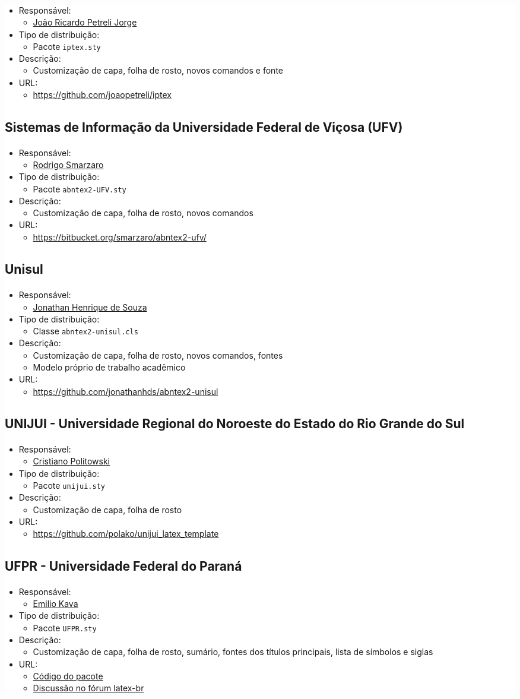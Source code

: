   * Responsável:
    * [João Ricardo Petreli Jorge](mailto:joao.petrelli@gmail.com)
  * Tipo de distribuição:
    * Pacote `iptex.sty`
  * Descrição:
    * Customização de capa, folha de rosto, novos comandos e fonte
  * URL:
    * https://github.com/joaopetreli/iptex

## Sistemas de Informação da Universidade Federal de Viçosa (UFV) ##

  * Responsável:
    * [Rodrigo Smarzaro](mailto:smarzaro@gmail.com)
  * Tipo de distribuição:
    * Pacote `abntex2-UFV.sty`
  * Descrição:
    * Customização de capa, folha de rosto, novos comandos
  * URL:
    * https://bitbucket.org/smarzaro/abntex2-ufv/

## Unisul ##

  * Responsável:
    * [Jonathan Henrique de Souza](mailto:jonathanhds@gmail.com)
  * Tipo de distribuição:
    * Classe `abntex2-unisul.cls`
  * Descrição:
    * Customização de capa, folha de rosto, novos comandos, fontes
    * Modelo próprio de trabalho acadêmico
  * URL:
    * https://github.com/jonathanhds/abntex2-unisul

## UNIJUI - Universidade Regional do Noroeste do Estado do Rio Grande do Sul ##

  * Responsável:
    * [Cristiano Politowski](mailto:crispolitowski@gmail.com)
  * Tipo de distribuição:
    * Pacote `unijui.sty`
  * Descrição:
    * Customização de capa, folha de rosto
  * URL:
    * https://github.com/polako/unijui_latex_template

## UFPR - Universidade Federal do Paraná ##

  * Responsável:
    * [Emilio Kava](mailto:e_e_k_@hotmail.com)
  * Tipo de distribuição:
    * Pacote `UFPR.sty`
  * Descrição:
    * Customização de capa, folha de rosto, sumário, fontes dos títulos principais, lista de símbolos e siglas
  * URL:
    * [Código do pacote](https://code.google.com/p/ufpr-abntex/source/browse/)
    * [Discussão no fórum latex-br](https://groups.google.com/forum/?utm_medium=email&utm_source=footer#!msg/latex-br/mgjR_a9yhOw/egeSyysWgiUJ)
